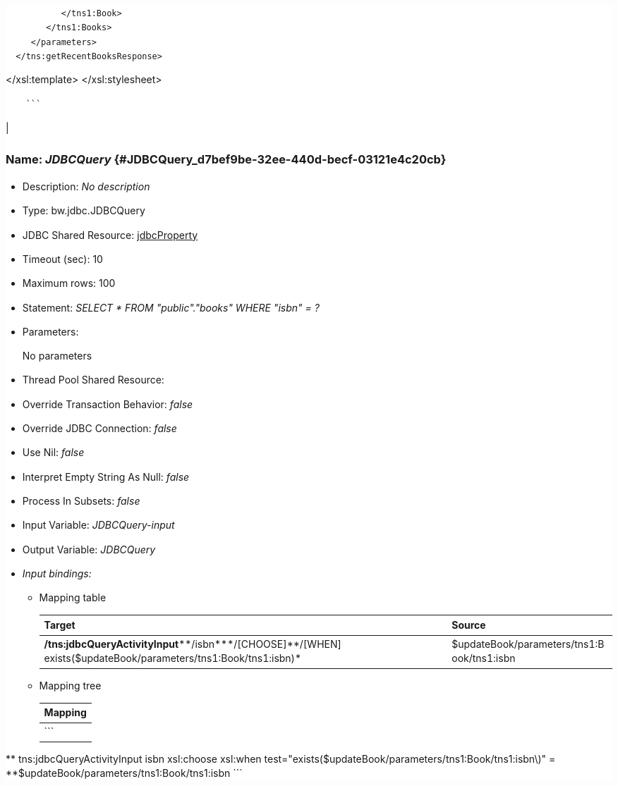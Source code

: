                </tns1:Book>
            </tns1:Books>
         </parameters>
      </tns:getRecentBooksResponse>
   </xsl:template>
</xsl:stylesheet>

        ```

|


### Name: ***JDBCQuery*** {#JDBCQuery_d7bef9be-32ee-440d-becf-03121e4c20cb}

-   Description: *No description*
-   Type: bw.jdbc.JDBCQuery
-   JDBC Shared Resource: [jdbcProperty](../../../../../../../../Resources/tibco/bwce/sample/binding/rest/BookStore/JDBCConnectionResource.jdbcResource.md)
-   Timeout \(sec\): 10
-   Maximum rows: 100
-   Statement: *SELECT \* FROM "public"."books" WHERE "isbn" = ?*
-   Parameters:

    No parameters

-   Thread Pool Shared Resource:
-   Override Transaction Behavior: *false*
-   Override JDBC Connection: *false*
-   Use Nil: *false*
-   Interpret Empty String As Null: *false*
-   Process In Subsets: *false*
-   Input Variable: *JDBCQuery-input*
-   Output Variable: *JDBCQuery*
-   *Input bindings:*
    -   Mapping table

        |Target|Source|
        |------|------|
        |**/tns:jdbcQueryActivityInput****/isbn***/\[CHOOSE\]**/\[WHEN\] exists\($updateBook/parameters/tns1:Book/tns1:isbn\)*|$updateBook/parameters/tns1:Book/tns1:isbn|

    -   Mapping tree

        |Mapping|
        |-------|
        |        ```
**
	  tns:jdbcQueryActivityInput
		 isbn
			xsl:choose
			   xsl:when test="exists\($updateBook/parameters/tns1:Book/tns1:isbn\)" = **$updateBook/parameters/tns1:Book/tns1:isbn
        ```
